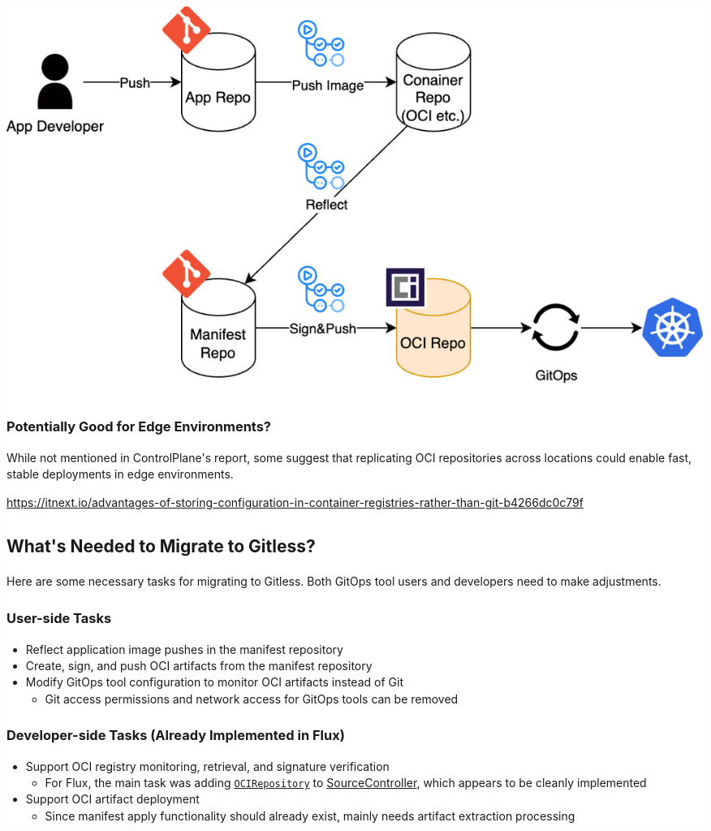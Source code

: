 ![](assets/cicd-whole-after.drawio.png)

### Potentially Good for Edge Environments?

While not mentioned in ControlPlane's report, some suggest that replicating OCI repositories across locations could enable fast, stable deployments in edge environments.

https://itnext.io/advantages-of-storing-configuration-in-container-registries-rather-than-git-b4266dc0c79f

## What's Needed to Migrate to Gitless?

Here are some necessary tasks for migrating to Gitless. Both GitOps tool users and developers need to make adjustments.

### User-side Tasks

- Reflect application image pushes in the manifest repository
- Create, sign, and push OCI artifacts from the manifest repository
- Modify GitOps tool configuration to monitor OCI artifacts instead of Git
  - Git access permissions and network access for GitOps tools can be removed

### Developer-side Tasks (Already Implemented in Flux)

- Support OCI registry monitoring, retrieval, and signature verification
  - For Flux, the main task was adding [`OCIRepository`](https://fluxcd.io/flux/components/source/ocirepositories/) to [SourceController](https://fluxcd.io/flux/components/source/), which appears to be cleanly implemented
- Support OCI artifact deployment
  - Since manifest apply functionality should already exist, mainly needs artifact extraction processing
